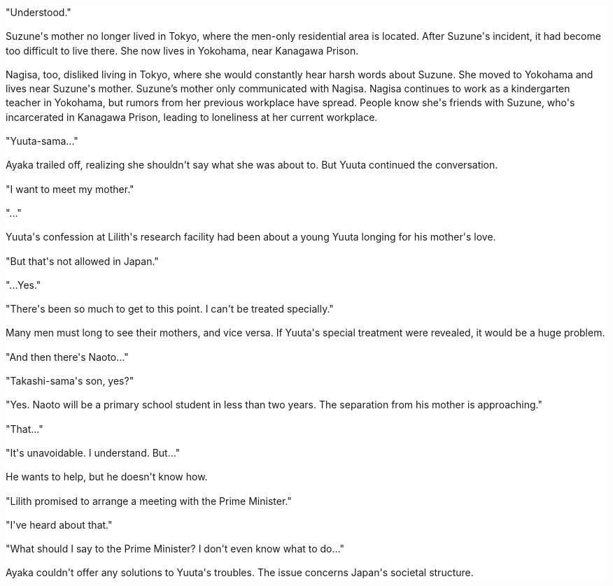 "Understood."


Suzune's mother no longer lived in Tokyo, where the men-only residential area is located. After Suzune's incident, it had become too difficult to live there. She now lives in Yokohama, near Kanagawa Prison.


Nagisa, too, disliked living in Tokyo, where she would constantly hear harsh words about Suzune. She moved to Yokohama and lives near Suzune's mother. Suzune’s mother only communicated with Nagisa.  Nagisa continues to work as a kindergarten teacher in Yokohama, but rumors from her previous workplace have spread.  People know she's friends with Suzune, who's incarcerated in Kanagawa Prison, leading to loneliness at her current workplace.


"Yuuta-sama…"


Ayaka trailed off, realizing she shouldn't say what she was about to.  But Yuuta continued the conversation.


"I want to meet my mother."

"..."


Yuuta's confession at Lilith's research facility had been about a young Yuuta longing for his mother's love.


"But that's not allowed in Japan."

"...Yes."

"There's been so much to get to this point. I can't be treated specially."


Many men must long to see their mothers, and vice versa. If Yuuta's special treatment were revealed, it would be a huge problem.


"And then there's Naoto…"

"Takashi-sama's son, yes?"

"Yes. Naoto will be a primary school student in less than two years. The separation from his mother is approaching."

"That…"

"It's unavoidable. I understand. But…"


He wants to help, but he doesn't know how.


"Lilith promised to arrange a meeting with the Prime Minister."

"I've heard about that."

"What should I say to the Prime Minister?  I don't even know what to do…"


Ayaka couldn't offer any solutions to Yuuta's troubles. The issue concerns Japan's societal structure.
